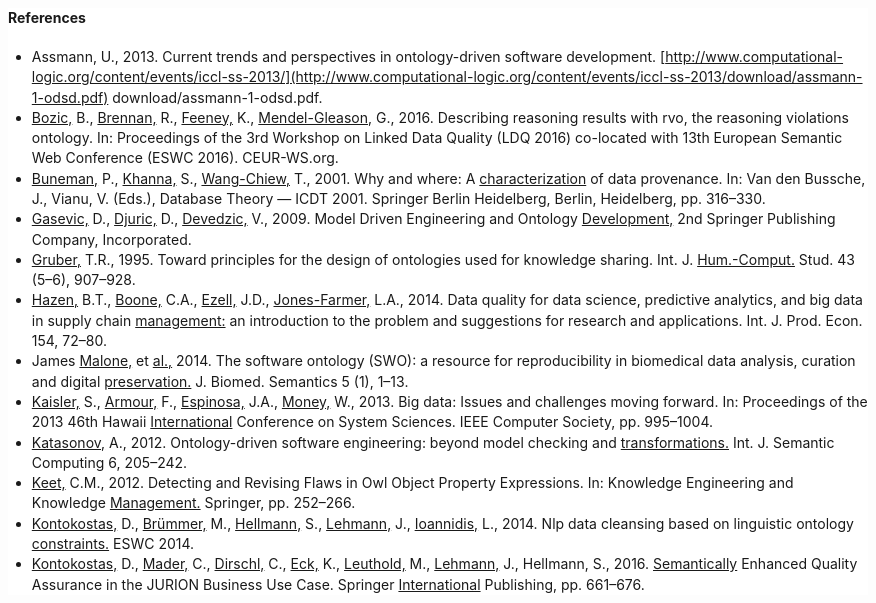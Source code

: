#### References

- Assmann, U., 2013. Current trends and perspectives in ontology-driven software development. [http://www.computational-logic.org/content/events/iccl-ss-2013/](http://www.computational-logic.org/content/events/iccl-ss-2013/download/assmann-1-odsd.pdf) download/assmann-1-odsd.pdf.
- [Bozic,](http://refhub.elsevier.com/S0164-1212(18)30277-2/sbref0001) B., [Brennan,](http://refhub.elsevier.com/S0164-1212(18)30277-2/sbref0001) R., [Feeney,](http://refhub.elsevier.com/S0164-1212(18)30277-2/sbref0001) K., [Mendel-Gleason,](http://refhub.elsevier.com/S0164-1212(18)30277-2/sbref0001) G., 2016. Describing reasoning results with rvo, the reasoning violations ontology. In: Proceedings of the 3rd Workshop on Linked Data Quality (LDQ 2016) co-located with 13th European Semantic Web Conference (ESWC 2016). CEUR-WS.org.
- [Buneman,](http://refhub.elsevier.com/S0164-1212(18)30277-2/sbref0002) P., [Khanna,](http://refhub.elsevier.com/S0164-1212(18)30277-2/sbref0002) S., [Wang-Chiew,](http://refhub.elsevier.com/S0164-1212(18)30277-2/sbref0002) T., 2001. Why and where: A [characterization](http://refhub.elsevier.com/S0164-1212(18)30277-2/sbref0002) of data provenance. In: Van den Bussche, J., Vianu, V. (Eds.), Database Theory — ICDT 2001. Springer Berlin Heidelberg, Berlin, Heidelberg, pp. 316–330.
- [Gasevic,](http://refhub.elsevier.com/S0164-1212(18)30277-2/sbref0003) D., [Djuric,](http://refhub.elsevier.com/S0164-1212(18)30277-2/sbref0003) D., [Devedzic,](http://refhub.elsevier.com/S0164-1212(18)30277-2/sbref0003) V., 2009. Model Driven Engineering and Ontology [Development,](http://refhub.elsevier.com/S0164-1212(18)30277-2/sbref0003) 2nd Springer Publishing Company, Incorporated.
- [Gruber,](http://refhub.elsevier.com/S0164-1212(18)30277-2/sbref0004) T.R., 1995. Toward principles for the design of ontologies used for knowledge sharing. Int. J. [Hum.-Comput.](http://refhub.elsevier.com/S0164-1212(18)30277-2/sbref0004) Stud. 43 (5–6), 907–928.
- [Hazen,](http://refhub.elsevier.com/S0164-1212(18)30277-2/sbref0005) B.T., [Boone,](http://refhub.elsevier.com/S0164-1212(18)30277-2/sbref0005) C.A., [Ezell,](http://refhub.elsevier.com/S0164-1212(18)30277-2/sbref0005) J.D., [Jones-Farmer,](http://refhub.elsevier.com/S0164-1212(18)30277-2/sbref0005) L.A., 2014. Data quality for data science, predictive analytics, and big data in supply chain [management:](http://refhub.elsevier.com/S0164-1212(18)30277-2/sbref0005) an introduction to the problem and suggestions for research and applications. Int. J. Prod. Econ. 154, 72–80.
- James [Malone,](http://refhub.elsevier.com/S0164-1212(18)30277-2/sbref0006) et [al.,](http://refhub.elsevier.com/S0164-1212(18)30277-2/sbref0006) 2014. The software ontology (SWO): a resource for reproducibility in biomedical data analysis, curation and digital [preservation.](http://refhub.elsevier.com/S0164-1212(18)30277-2/sbref0006) J. Biomed. Semantics 5 (1), 1–13.
- [Kaisler,](http://refhub.elsevier.com/S0164-1212(18)30277-2/sbref0007) S., [Armour,](http://refhub.elsevier.com/S0164-1212(18)30277-2/sbref0007) F., [Espinosa,](http://refhub.elsevier.com/S0164-1212(18)30277-2/sbref0007) J.A., [Money,](http://refhub.elsevier.com/S0164-1212(18)30277-2/sbref0007) W., 2013. Big data: Issues and challenges moving forward. In: Proceedings of the 2013 46th Hawaii [International](http://refhub.elsevier.com/S0164-1212(18)30277-2/sbref0007) Conference on System Sciences. IEEE Computer Society, pp. 995–1004.
- [Katasonov,](http://refhub.elsevier.com/S0164-1212(18)30277-2/sbref0008) A., 2012. Ontology-driven software engineering: beyond model checking and [transformations.](http://refhub.elsevier.com/S0164-1212(18)30277-2/sbref0008) Int. J. Semantic Computing 6, 205–242.
- [Keet,](http://refhub.elsevier.com/S0164-1212(18)30277-2/sbref0009) C.M., 2012. Detecting and Revising Flaws in Owl Object Property Expressions. In: Knowledge Engineering and Knowledge [Management.](http://refhub.elsevier.com/S0164-1212(18)30277-2/sbref0009) Springer, pp. 252–266.
- [Kontokostas,](http://refhub.elsevier.com/S0164-1212(18)30277-2/sbref0010) D., [Brümmer,](http://refhub.elsevier.com/S0164-1212(18)30277-2/sbref0010) M., [Hellmann,](http://refhub.elsevier.com/S0164-1212(18)30277-2/sbref0010) S., [Lehmann,](http://refhub.elsevier.com/S0164-1212(18)30277-2/sbref0010) J., [Ioannidis,](http://refhub.elsevier.com/S0164-1212(18)30277-2/sbref0010) L., 2014. Nlp data cleansing based on linguistic ontology [constraints.](http://refhub.elsevier.com/S0164-1212(18)30277-2/sbref0010) ESWC 2014.
- [Kontokostas,](http://refhub.elsevier.com/S0164-1212(18)30277-2/sbref0011) D., [Mader,](http://refhub.elsevier.com/S0164-1212(18)30277-2/sbref0011) C., [Dirschl,](http://refhub.elsevier.com/S0164-1212(18)30277-2/sbref0011) C., [Eck,](http://refhub.elsevier.com/S0164-1212(18)30277-2/sbref0011) K., [Leuthold,](http://refhub.elsevier.com/S0164-1212(18)30277-2/sbref0011) M., [Lehmann,](http://refhub.elsevier.com/S0164-1212(18)30277-2/sbref0011) J., Hellmann, S., 2016. [Semantically](http://refhub.elsevier.com/S0164-1212(18)30277-2/sbref0011) Enhanced Quality Assurance in the JURION Business Use Case. Springer [International](http://refhub.elsevier.com/S0164-1212(18)30277-2/sbref0011) Publishing, pp. 661–676.
